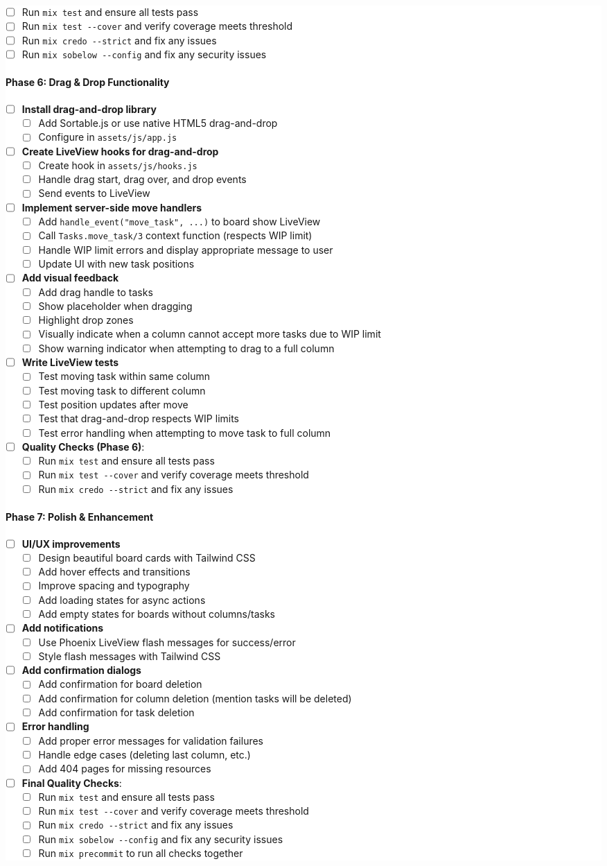   - [ ] Run `mix test` and ensure all tests pass
  - [ ] Run `mix test --cover` and verify coverage meets threshold
  - [ ] Run `mix credo --strict` and fix any issues
  - [ ] Run `mix sobelow --config` and fix any security issues

#### Phase 6: Drag & Drop Functionality

- [ ] **Install drag-and-drop library**
  - [ ] Add Sortable.js or use native HTML5 drag-and-drop
  - [ ] Configure in `assets/js/app.js`
- [ ] **Create LiveView hooks for drag-and-drop**
  - [ ] Create hook in `assets/js/hooks.js`
  - [ ] Handle drag start, drag over, and drop events
  - [ ] Send events to LiveView
- [ ] **Implement server-side move handlers**
  - [ ] Add `handle_event("move_task", ...)` to board show LiveView
  - [ ] Call `Tasks.move_task/3` context function (respects WIP limit)
  - [ ] Handle WIP limit errors and display appropriate message to user
  - [ ] Update UI with new task positions
- [ ] **Add visual feedback**
  - [ ] Add drag handle to tasks
  - [ ] Show placeholder when dragging
  - [ ] Highlight drop zones
  - [ ] Visually indicate when a column cannot accept more tasks due to WIP limit
  - [ ] Show warning indicator when attempting to drag to a full column
- [ ] **Write LiveView tests**
  - [ ] Test moving task within same column
  - [ ] Test moving task to different column
  - [ ] Test position updates after move
  - [ ] Test that drag-and-drop respects WIP limits
  - [ ] Test error handling when attempting to move task to full column
- [ ] **Quality Checks (Phase 6)**:
  - [ ] Run `mix test` and ensure all tests pass
  - [ ] Run `mix test --cover` and verify coverage meets threshold
  - [ ] Run `mix credo --strict` and fix any issues

#### Phase 7: Polish & Enhancement

- [ ] **UI/UX improvements**
  - [ ] Design beautiful board cards with Tailwind CSS
  - [ ] Add hover effects and transitions
  - [ ] Improve spacing and typography
  - [ ] Add loading states for async actions
  - [ ] Add empty states for boards without columns/tasks
- [ ] **Add notifications**
  - [ ] Use Phoenix LiveView flash messages for success/error
  - [ ] Style flash messages with Tailwind CSS
- [ ] **Add confirmation dialogs**
  - [ ] Add confirmation for board deletion
  - [ ] Add confirmation for column deletion (mention tasks will be deleted)
  - [ ] Add confirmation for task deletion
- [ ] **Error handling**
  - [ ] Add proper error messages for validation failures
  - [ ] Handle edge cases (deleting last column, etc.)
  - [ ] Add 404 pages for missing resources
- [ ] **Final Quality Checks**:
  - [ ] Run `mix test` and ensure all tests pass
  - [ ] Run `mix test --cover` and verify coverage meets threshold
  - [ ] Run `mix credo --strict` and fix any issues
  - [ ] Run `mix sobelow --config` and fix any security issues
  - [ ] Run `mix precommit` to run all checks together
